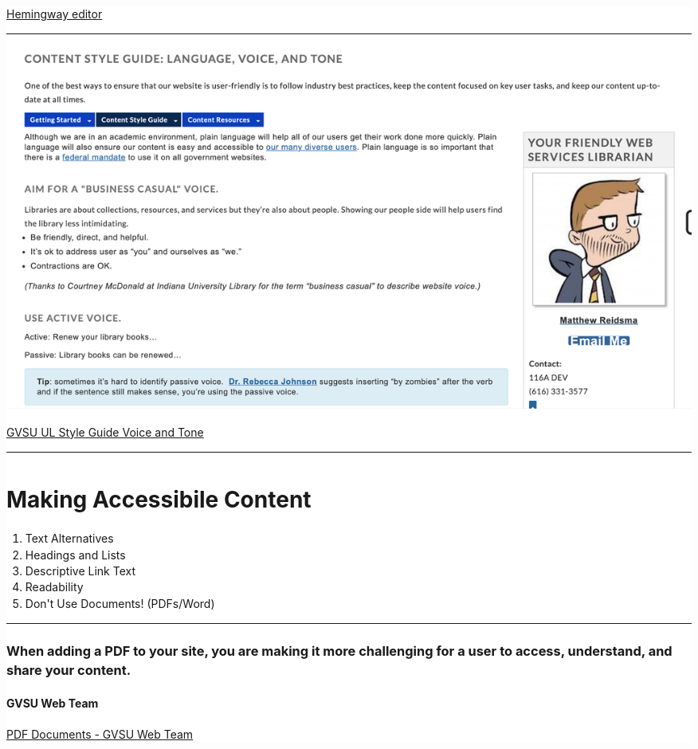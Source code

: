 [Hemingway editor](https://hemingwayapp.com)

-----

<img src="img/voiceandtone.png" alt="GVSU UL Style Guide has Voice and Tone guidelines" />

[GVSU UL Style Guide Voice and Tone]()

-----

<h1>Making Accessibile <span class="blue">Content</span></h1>

<ol>
	<li class="blue">Text Alternatives</li>
	<li class="blue">Headings and Lists</li>
	<li class="blue">Descriptive Link Text</li>
	<li class="blue">Readability</li>
	<li>Don't Use Documents! (PDFs/Word)</li>
</ol>

-----

### When adding a PDF to your site, you are making it more challenging for a user to access, understand, and share your content. 

#### GVSU Web Team


[PDF Documents - GVSU Web Team](https://www.gvsu.edu/accessibility/pdf-documents-13.htm)
